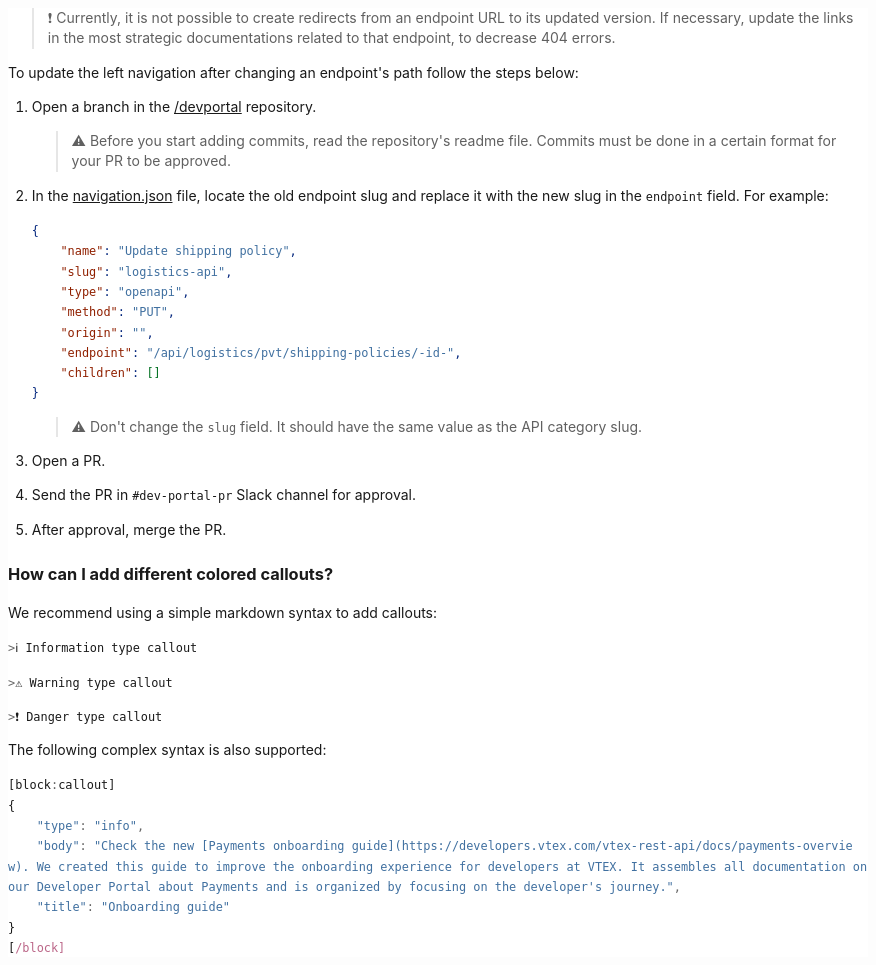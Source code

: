 >❗ Currently, it is not possible to create redirects from an endpoint URL to its updated version. If necessary, update the links in the most strategic documentations related to that endpoint, to decrease 404 errors.

To update the left navigation after changing an endpoint's path follow the steps below:

1. Open a branch in the [/devportal](https://github.com/vtexdocs/devportal) repository.
    >⚠️ Before you start adding commits, read the repository's readme file. Commits must be done in a certain format for your PR to be approved.
2. In the [navigation.json](https://github.com/vtexdocs/devportal/blob/main/public/navigation.json) file, locate the old endpoint slug and replace it with the new slug in the `endpoint` field. For example:

    ```json
    {
        "name": "Update shipping policy",
        "slug": "logistics-api",
        "type": "openapi",
        "method": "PUT",
        "origin": "",
        "endpoint": "/api/logistics/pvt/shipping-policies/-id-",
        "children": []
    }
    ```

    >⚠️ Don't change the `slug` field. It should have the same value as the API category slug.

3. Open a PR.
4. Send the PR in `#dev-portal-pr` Slack channel for approval.
5. After approval, merge the PR.

### How can I add different colored callouts?

We recommend using a simple markdown syntax to add callouts:

```jsx
>ℹ️ Information type callout
```

```jsx
>⚠️ Warning type callout
```

```jsx
>❗ Danger type callout
```

The following complex syntax is also supported:

```jsx
[block:callout]
{
    "type": "info",
    "body": "Check the new [Payments onboarding guide](https://developers.vtex.com/vtex-rest-api/docs/payments-overview). We created this guide to improve the onboarding experience for developers at VTEX. It assembles all documentation on our Developer Portal about Payments and is organized by focusing on the developer's journey.",
    "title": "Onboarding guide"
}
[/block]
```
